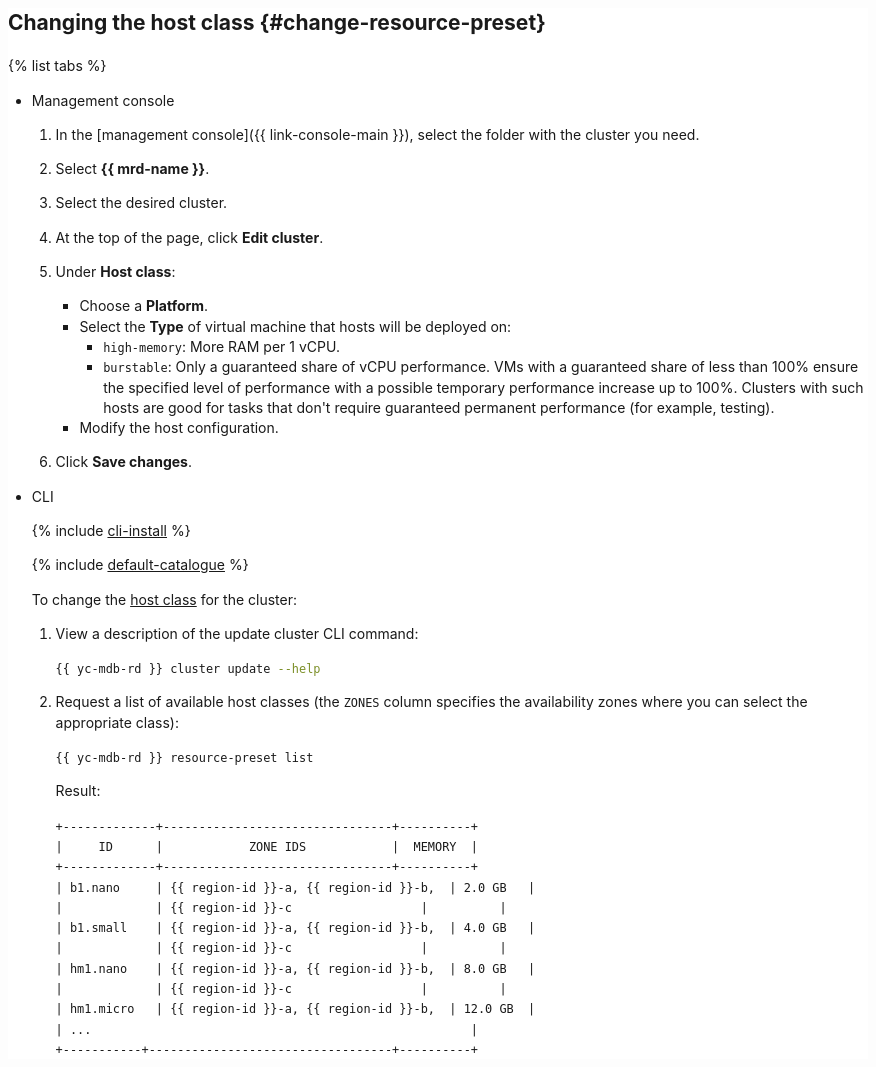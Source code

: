 ## Changing the host class {#change-resource-preset}

{% list tabs %}

- Management console

   1. In the [management console]({{ link-console-main }}), select the folder with the cluster you need.
   1. Select **{{ mrd-name }}**.
   1. Select the desired cluster.
   1. At the top of the page, click **Edit cluster**.
   1. Under **Host class**:

      * Choose a **Platform**.
      * Select the **Type** of virtual machine that hosts will be deployed on:
         * `high-memory`: More RAM per 1 vCPU.
         * `burstable`: Only a guaranteed share of vCPU performance. VMs with a guaranteed share of less than 100% ensure the specified level of performance with a possible temporary performance increase up to 100%. Clusters with such hosts are good for tasks that don't require guaranteed permanent performance (for example, testing).
      * Modify the host configuration.

   1. Click **Save changes**.

- CLI

   {% include [cli-install](../../_includes/cli-install.md) %}

   {% include [default-catalogue](../../_includes/default-catalogue.md) %}

   To change the [host class](../concepts/instance-types.md) for the cluster:

   1. View a description of the update cluster CLI command:

      ```bash
      {{ yc-mdb-rd }} cluster update --help
      ```

   1. Request a list of available host classes (the `ZONES` column specifies the availability zones where you can select the appropriate class):

      
      ```bash
      {{ yc-mdb-rd }} resource-preset list
      ```

      Result:

      
      ```text
      +-------------+--------------------------------+----------+
      |     ID      |            ZONE IDS            |  MEMORY  |
      +-------------+--------------------------------+----------+
      | b1.nano     | {{ region-id }}-a, {{ region-id }}-b,  | 2.0 GB   |
      |             | {{ region-id }}-c                  |          |
      | b1.small    | {{ region-id }}-a, {{ region-id }}-b,  | 4.0 GB   |
      |             | {{ region-id }}-c                  |          |
      | hm1.nano    | {{ region-id }}-a, {{ region-id }}-b,  | 8.0 GB   |
      |             | {{ region-id }}-c                  |          |
      | hm1.micro   | {{ region-id }}-a, {{ region-id }}-b,  | 12.0 GB  |
      | ...                                                     |
      +-----------+----------------------------------+----------+
      ```
